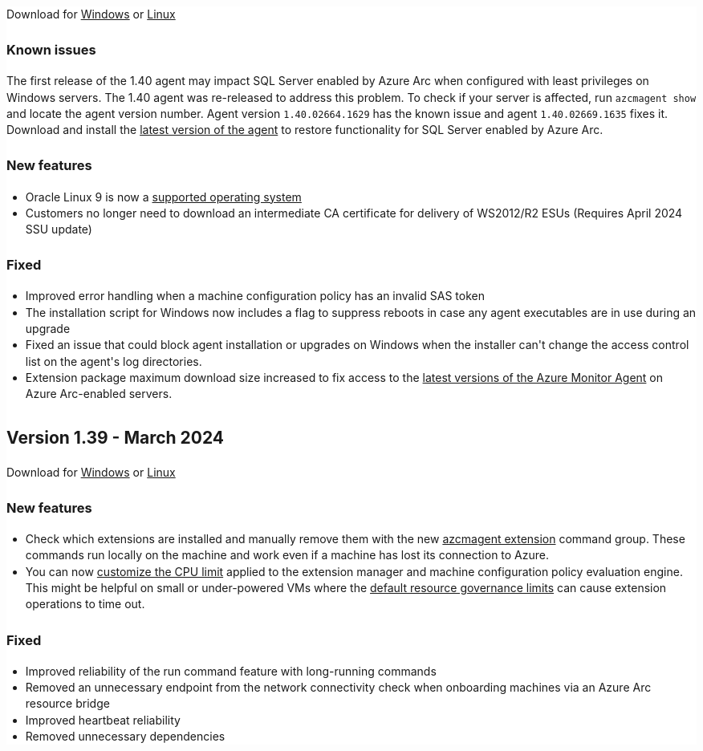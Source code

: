 Download for [Windows](https://download.microsoft.com/download/2/1/0/210f77ca-e069-412b-bd94-eac02a63255d/AzureConnectedMachineAgent.msi) or [Linux](manage-agent.md#installing-a-specific-version-of-the-agent)

### Known issues

The first release of the 1.40 agent may impact SQL Server enabled by Azure Arc when configured with least privileges on Windows servers. The 1.40 agent was re-released to address this problem. To check if your server is affected, run `azcmagent show` and locate the agent version number. Agent version `1.40.02664.1629` has the known issue and agent `1.40.02669.1635` fixes it. Download and install the [latest version of the agent](https://aka.ms/AzureConnectedMachineAgent) to restore functionality for SQL Server enabled by Azure Arc.

### New features

- Oracle Linux 9 is now a [supported operating system](prerequisites.md#supported-operating-systems)
- Customers no longer need to download an intermediate CA certificate for delivery of WS2012/R2 ESUs (Requires April 2024 SSU update)

### Fixed

- Improved error handling when a machine configuration policy has an invalid SAS token
- The installation script for Windows now includes a flag to suppress reboots in case any agent executables are in use during an upgrade
- Fixed an issue that could block agent installation or upgrades on Windows when the installer can't change the access control list on the agent's log directories.
- Extension package maximum download size increased to fix access to the [latest versions of the Azure Monitor Agent](/azure/azure-monitor/agents/azure-monitor-agent-extension-versions) on Azure Arc-enabled servers.

## Version 1.39 - March 2024

Download for [Windows](https://download.microsoft.com/download/1/9/f/19f44dde-2c34-4676-80d7-9fa5fc44d2a8/AzureConnectedMachineAgent.msi) or [Linux](manage-agent.md#installing-a-specific-version-of-the-agent)

### New features

- Check which extensions are installed and manually remove them with the new [azcmagent extension](azcmagent-extension.md) command group. These commands run locally on the machine and work even if a machine has lost its connection to Azure.
- You can now [customize the CPU limit](agent-overview.md#custom-resource-limits) applied to the extension manager and machine configuration policy evaluation engine. This might be helpful on small or under-powered VMs where the [default resource governance limits](agent-overview.md#agent-resource-governance) can cause extension operations to time out.

### Fixed

- Improved reliability of the run command feature with long-running commands
- Removed an unnecessary endpoint from the network connectivity check when onboarding machines via an Azure Arc resource bridge
- Improved heartbeat reliability
- Removed unnecessary dependencies
